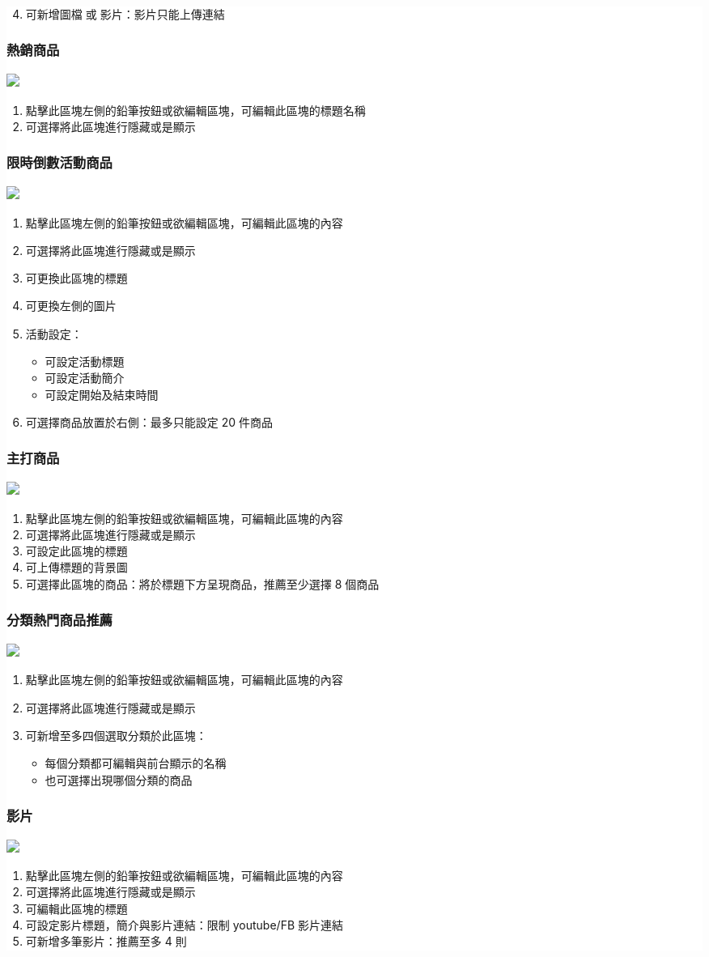 4. 可新增圖檔 或 影片：影片只能上傳連結

### 熱銷商品

![](RackMultipart20230424-1-nn9xl2_html_446be8340681ae58.png)

1. 點擊此區塊左側的鉛筆按鈕或欲編輯區塊，可編輯此區塊的標題名稱
2. 可選擇將此區塊進行隱藏或是顯示

### 限時倒數活動商品

![](RackMultipart20230424-1-nn9xl2_html_3f15b3286b91fc4a.png)

1. 點擊此區塊左側的鉛筆按鈕或欲編輯區塊，可編輯此區塊的內容
2. 可選擇將此區塊進行隱藏或是顯示
3. 可更換此區塊的標題
4. 可更換左側的圖片
5. 活動設定：

   - 可設定活動標題
   - 可設定活動簡介
   - 可設定開始及結束時間

6. 可選擇商品放置於右側：最多只能設定 20 件商品

### 主打商品

![](RackMultipart20230424-1-nn9xl2_html_1cedd4f3dfea4996.png)

1. 點擊此區塊左側的鉛筆按鈕或欲編輯區塊，可編輯此區塊的內容
2. 可選擇將此區塊進行隱藏或是顯示
3. 可設定此區塊的標題
4. 可上傳標題的背景圖
5. 可選擇此區塊的商品：將於標題下方呈現商品，推薦至少選擇 8 個商品

### 分類熱門商品推薦

![](RackMultipart20230424-1-nn9xl2_html_dadeb325317f34ca.png)

1. 點擊此區塊左側的鉛筆按鈕或欲編輯區塊，可編輯此區塊的內容
2. 可選擇將此區塊進行隱藏或是顯示
3. 可新增至多四個選取分類於此區塊：

   - 每個分類都可編輯與前台顯示的名稱
   - 也可選擇出現哪個分類的商品

### 影片

![](RackMultipart20230424-1-nn9xl2_html_3903e10590439c49.png)

1. 點擊此區塊左側的鉛筆按鈕或欲編輯區塊，可編輯此區塊的內容
2. 可選擇將此區塊進行隱藏或是顯示
3. 可編輯此區塊的標題
4. 可設定影片標題，簡介與影片連結：限制 youtube/FB 影片連結
5. 可新增多筆影片：推薦至多 4 則
